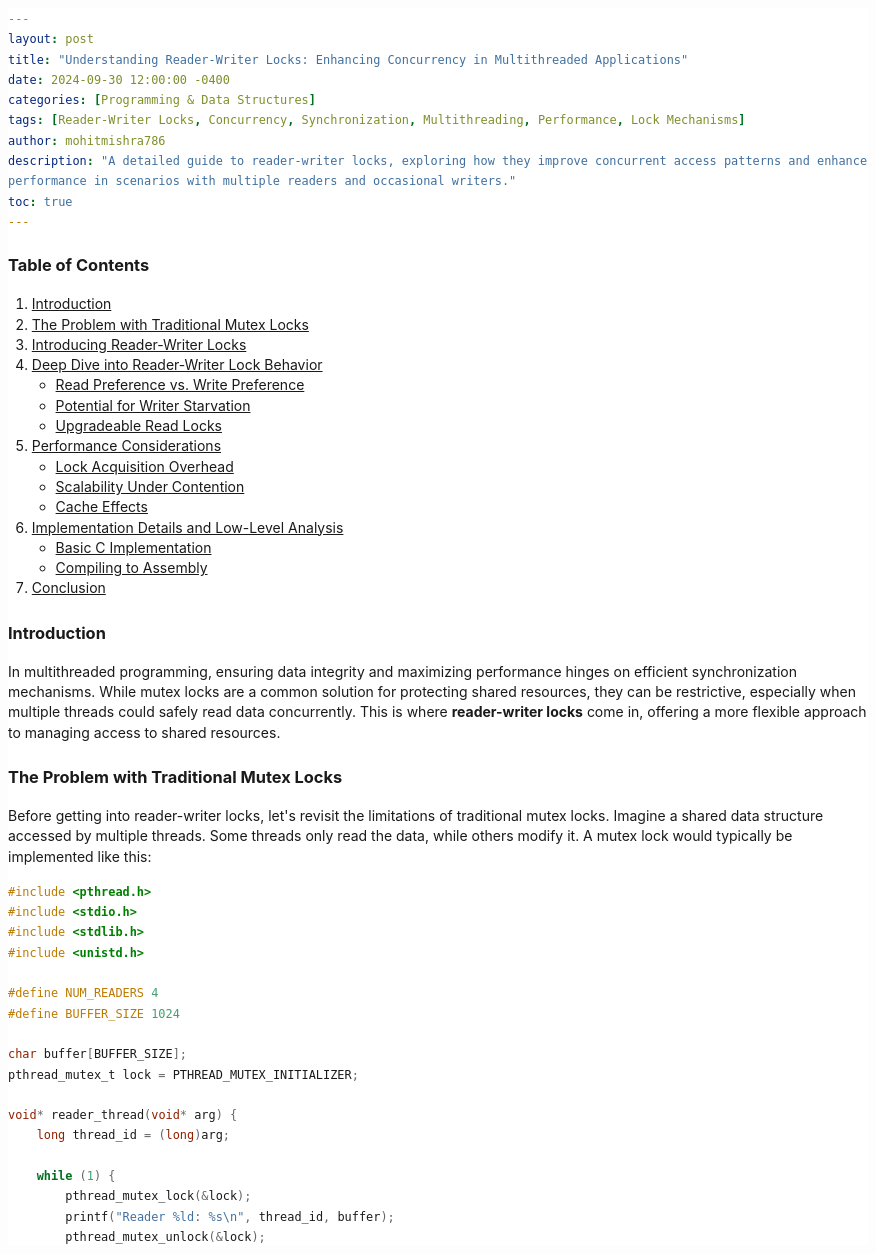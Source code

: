 ```yaml
---
layout: post
title: "Understanding Reader-Writer Locks: Enhancing Concurrency in Multithreaded Applications"
date: 2024-09-30 12:00:00 -0400
categories: [Programming & Data Structures]
tags: [Reader-Writer Locks, Concurrency, Synchronization, Multithreading, Performance, Lock Mechanisms]
author: mohitmishra786
description: "A detailed guide to reader-writer locks, exploring how they improve concurrent access patterns and enhance performance in scenarios with multiple readers and occasional writers."
toc: true
---
```


### Table of Contents
1. [Introduction](#introduction)
2. [The Problem with Traditional Mutex Locks](#the-problem-with-traditional-mutex-locks)
3. [Introducing Reader-Writer Locks](#introducing-reader-writer-locks)
4. [Deep Dive into Reader-Writer Lock Behavior](#deep-dive-into-reader-writer-lock-behavior)
   - [Read Preference vs. Write Preference](#read-preference-vs-write-preference)
   - [Potential for Writer Starvation](#potential-for-writer-starvation)
   - [Upgradeable Read Locks](#upgradeable-read-locks)
5. [Performance Considerations](#performance-considerations)
   - [Lock Acquisition Overhead](#lock-acquisition-overhead)
   - [Scalability Under Contention](#scalability-under-contention)
   - [Cache Effects](#cache-effects)
6. [Implementation Details and Low-Level Analysis](#implementation-details-and-low-level-analysis)
   - [Basic C Implementation](#basic-c-implementation)
   - [Compiling to Assembly](#compiling-to-assembly)
7. [Conclusion](#conclusion)

### Introduction
In multithreaded programming, ensuring data integrity and maximizing performance hinges on efficient synchronization mechanisms. While mutex locks are a common solution for protecting shared resources, they can be restrictive, especially when multiple threads could safely read data concurrently. This is where **reader-writer locks** come in, offering a more flexible approach to managing access to shared resources.

### The Problem with Traditional Mutex Locks

Before getting into reader-writer locks, let's revisit the limitations of traditional mutex locks. Imagine a shared data structure accessed by multiple threads. Some threads only read the data, while others modify it. A mutex lock would typically be implemented like this:

```c
#include <pthread.h>
#include <stdio.h>
#include <stdlib.h>
#include <unistd.h>

#define NUM_READERS 4
#define BUFFER_SIZE 1024

char buffer[BUFFER_SIZE];
pthread_mutex_t lock = PTHREAD_MUTEX_INITIALIZER;

void* reader_thread(void* arg) {
    long thread_id = (long)arg;
    
    while (1) {
        pthread_mutex_lock(&lock);
        printf("Reader %ld: %s\n", thread_id, buffer);
        pthread_mutex_unlock(&lock);
```